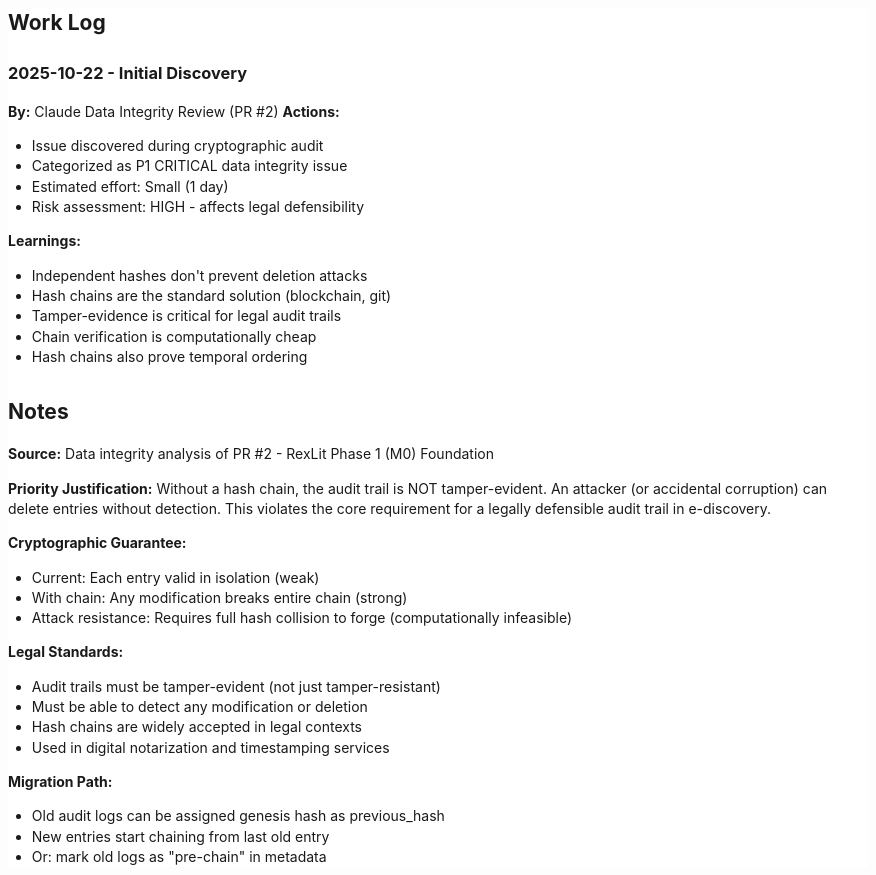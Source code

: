 ## Work Log

### 2025-10-22 - Initial Discovery
**By:** Claude Data Integrity Review (PR #2)
**Actions:**
- Issue discovered during cryptographic audit
- Categorized as P1 CRITICAL data integrity issue
- Estimated effort: Small (1 day)
- Risk assessment: HIGH - affects legal defensibility

**Learnings:**
- Independent hashes don't prevent deletion attacks
- Hash chains are the standard solution (blockchain, git)
- Tamper-evidence is critical for legal audit trails
- Chain verification is computationally cheap
- Hash chains also prove temporal ordering

## Notes

**Source:** Data integrity analysis of PR #2 - RexLit Phase 1 (M0) Foundation

**Priority Justification:** Without a hash chain, the audit trail is NOT tamper-evident. An attacker (or accidental corruption) can delete entries without detection. This violates the core requirement for a legally defensible audit trail in e-discovery.

**Cryptographic Guarantee:**
- Current: Each entry valid in isolation (weak)
- With chain: Any modification breaks entire chain (strong)
- Attack resistance: Requires full hash collision to forge (computationally infeasible)

**Legal Standards:**
- Audit trails must be tamper-evident (not just tamper-resistant)
- Must be able to detect any modification or deletion
- Hash chains are widely accepted in legal contexts
- Used in digital notarization and timestamping services

**Migration Path:**
- Old audit logs can be assigned genesis hash as previous_hash
- New entries start chaining from last old entry
- Or: mark old logs as "pre-chain" in metadata
